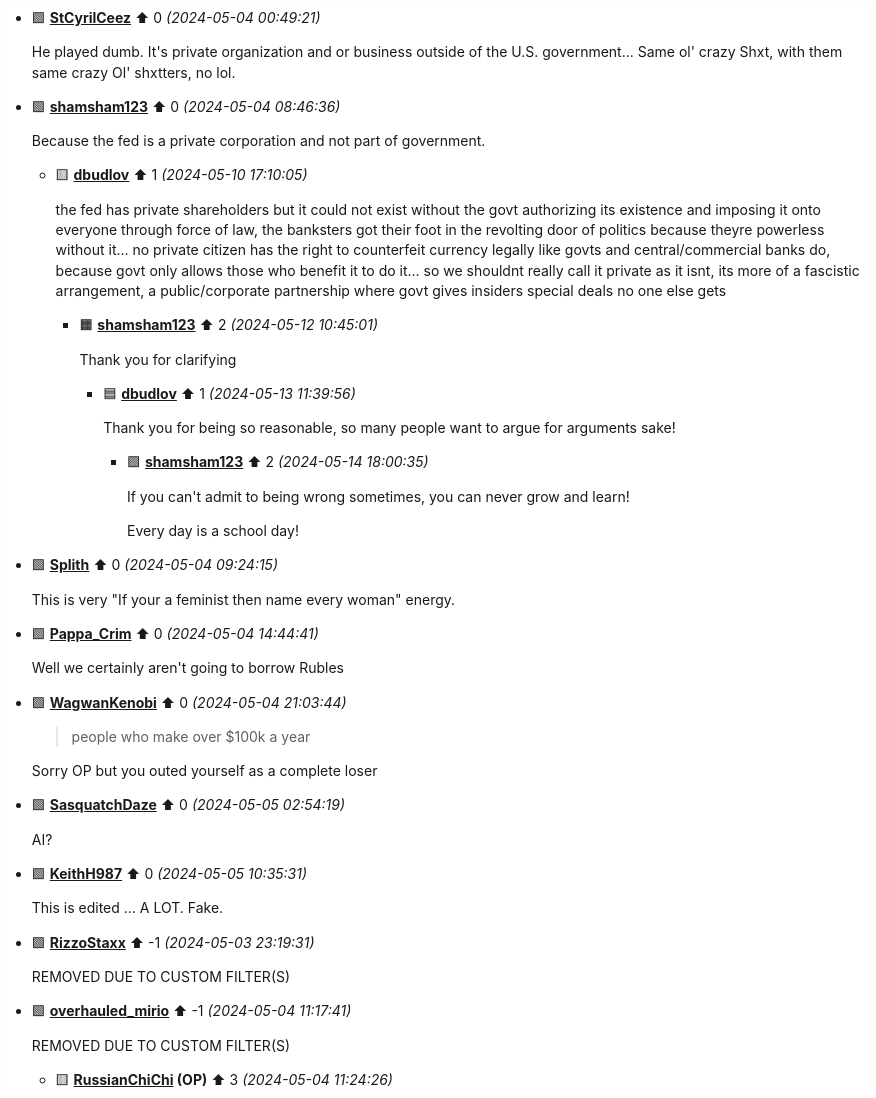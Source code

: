 * 🟩 **[StCyrilCeez](https://www.reddit.com/user/StCyrilCeez)** ⬆️ 0 _(2024-05-04 00:49:21)_

	He played dumb. It's private organization and or business outside of the U.S. government... Same ol' crazy Shxt, with them same crazy Ol' shxtters, no lol.

* 🟩 **[shamsham123](https://www.reddit.com/user/shamsham123)** ⬆️ 0 _(2024-05-04 08:46:36)_

	Because the fed is a private corporation and not part of government.

	* 🟨 **[dbudlov](https://www.reddit.com/user/dbudlov)** ⬆️ 1 _(2024-05-10 17:10:05)_

		the fed has private shareholders but it could not exist without the govt authorizing its existence and imposing it onto everyone through force of law, the banksters got their foot in the revolting door of politics because theyre powerless without it... no private citizen has the right to counterfeit currency legally like govts and central/commercial banks do, because govt only allows those who benefit it to do it... so we shouldnt really call it private as it isnt, its more of a fascistic arrangement, a public/corporate partnership where govt gives insiders special deals no one else gets

		* 🟧 **[shamsham123](https://www.reddit.com/user/shamsham123)** ⬆️ 2 _(2024-05-12 10:45:01)_

			Thank you for clarifying

			* 🟦 **[dbudlov](https://www.reddit.com/user/dbudlov)** ⬆️ 1 _(2024-05-13 11:39:56)_

				Thank you for being so reasonable, so many people want to argue for arguments sake!

				* 🟪 **[shamsham123](https://www.reddit.com/user/shamsham123)** ⬆️ 2 _(2024-05-14 18:00:35)_

					If you can't admit to being wrong sometimes, you can never grow and learn!
					
					Every day is a school day!

* 🟩 **[Splith](https://www.reddit.com/user/Splith)** ⬆️ 0 _(2024-05-04 09:24:15)_

	This is very "If your a feminist then name every woman" energy.

* 🟩 **[Pappa_Crim](https://www.reddit.com/user/Pappa_Crim)** ⬆️ 0 _(2024-05-04 14:44:41)_

	Well we certainly aren't going to borrow Rubles

* 🟩 **[WagwanKenobi](https://www.reddit.com/user/WagwanKenobi)** ⬆️ 0 _(2024-05-04 21:03:44)_

	>people who make over $100k a year

	Sorry OP but you outed yourself as a complete loser

* 🟩 **[SasquatchDaze](https://www.reddit.com/user/SasquatchDaze)** ⬆️ 0 _(2024-05-05 02:54:19)_

	AI?

* 🟩 **[KeithH987](https://www.reddit.com/user/KeithH987)** ⬆️ 0 _(2024-05-05 10:35:31)_

	This is edited ... A LOT. Fake.

* 🟩 **[RizzoStaxx](https://www.reddit.com/user/RizzoStaxx)** ⬆️ -1 _(2024-05-03 23:19:31)_

	REMOVED DUE TO CUSTOM FILTER(S)

* 🟩 **[overhauled_mirio](https://www.reddit.com/user/overhauled_mirio)** ⬆️ -1 _(2024-05-04 11:17:41)_

	REMOVED DUE TO CUSTOM FILTER(S)

	* 🟨 **[RussianChiChi](https://www.reddit.com/user/RussianChiChi) (OP)** ⬆️ 3 _(2024-05-04 11:24:26)_

